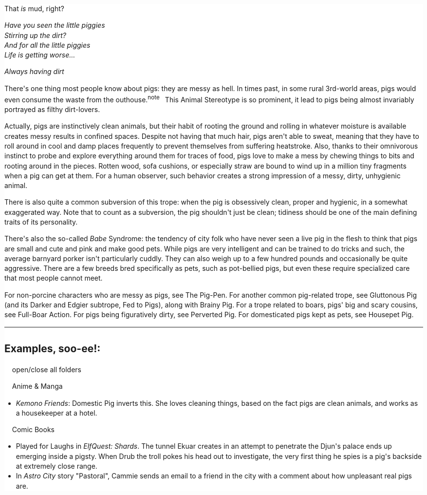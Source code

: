 That _is_ mud, right?

_Have you seen the little piggies_  
_Stirring up the dirt?_  
_And for all the little piggies_  
_Life is getting worse…_

_Always having dirt_

There's one thing most people know about pigs: they are messy as hell. In times past, in some rural 3rd-world areas, pigs would even consume the waste from the outhouse.<sup>note&nbsp;</sup>  This Animal Stereotype is so prominent, it lead to pigs being almost invariably portrayed as filthy dirt-lovers.

Actually, pigs are instinctively clean animals, but their habit of rooting the ground and rolling in whatever moisture is available creates messy results in confined spaces. Despite not having that much hair, pigs aren't able to sweat, meaning that they have to roll around in cool and damp places frequently to prevent themselves from suffering heatstroke. Also, thanks to their omnivorous instinct to probe and explore everything around them for traces of food, pigs love to make a mess by chewing things to bits and rooting around in the pieces. Rotten wood, sofa cushions, or especially straw are bound to wind up in a million tiny fragments when a pig can get at them. For a human observer, such behavior creates a strong impression of a messy, dirty, unhygienic animal.

There is also quite a common subversion of this trope: when the pig is obsessively clean, proper and hygienic, in a somewhat exaggerated way. Note that to count as a subversion, the pig shouldn't just be clean; tidiness should be one of the main defining traits of its personality.

There's also the so-called _Babe_ Syndrome: the tendency of city folk who have never seen a live pig in the flesh to think that pigs are small and cute and pink and make good pets. While pigs are very intelligent and can be trained to do tricks and such, the average barnyard porker isn't particularly cuddly. They can also weigh up to a few hundred pounds and occasionally be quite aggressive. There are a few breeds bred specifically as pets, such as pot-bellied pigs, but even these require specialized care that most people cannot meet.

For non-porcine characters who are messy as pigs, see The Pig-Pen. For another common pig-related trope, see Gluttonous Pig (and its Darker and Edgier subtrope, Fed to Pigs), along with Brainy Pig. For a trope related to boars, pigs' big and scary cousins, see Full-Boar Action. For pigs being figuratively dirty, see Perverted Pig. For domesticated pigs kept as pets, see Housepet Pig.

___

## Examples, soo-ee!:

    open/close all folders 

    Anime & Manga 

-   _Kemono Friends_: Domestic Pig inverts this. She loves cleaning things, based on the fact pigs are clean animals, and works as a housekeeper at a hotel.

    Comic Books 

-   Played for Laughs in _ElfQuest: Shards_. The tunnel Ekuar creates in an attempt to penetrate the Djun's palace ends up emerging inside a pigsty. When Drub the troll pokes his head out to investigate, the very first thing he spies is a pig's backside at extremely close range.
-   In _Astro City_ story "Pastoral", Cammie sends an email to a friend in the city with a comment about how unpleasant real pigs are.
